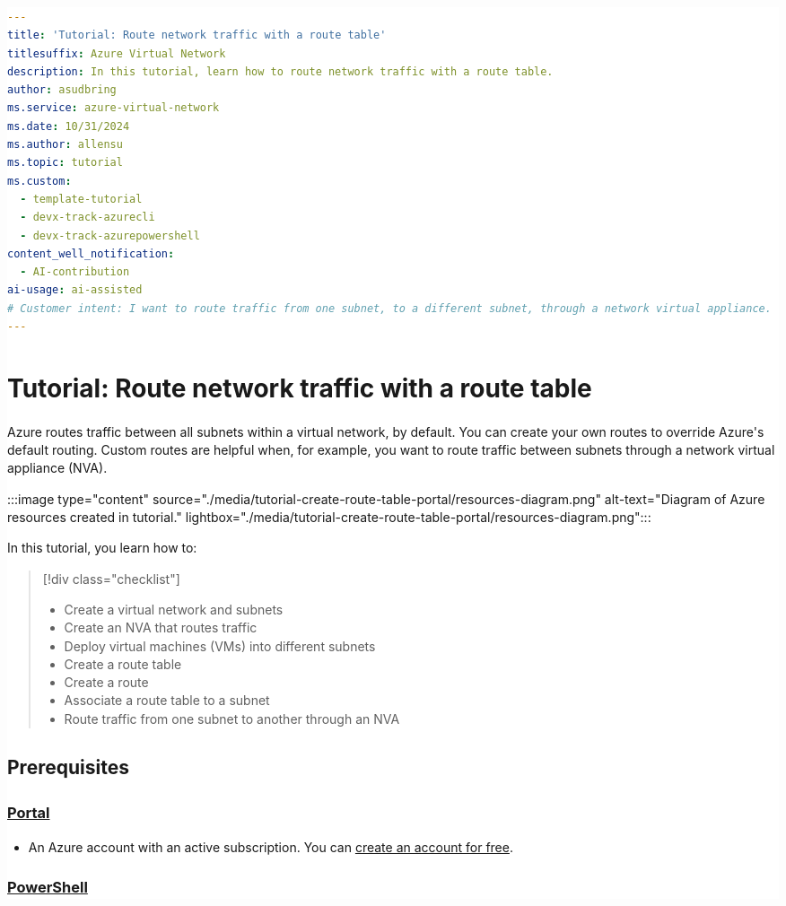 ```yaml
---
title: 'Tutorial: Route network traffic with a route table'
titlesuffix: Azure Virtual Network
description: In this tutorial, learn how to route network traffic with a route table.
author: asudbring
ms.service: azure-virtual-network
ms.date: 10/31/2024
ms.author: allensu
ms.topic: tutorial
ms.custom: 
  - template-tutorial
  - devx-track-azurecli
  - devx-track-azurepowershell
content_well_notification: 
  - AI-contribution
ai-usage: ai-assisted
# Customer intent: I want to route traffic from one subnet, to a different subnet, through a network virtual appliance.
---
```


# Tutorial: Route network traffic with a route table

Azure routes traffic between all subnets within a virtual network, by default. You can create your own routes to override Azure's default routing. Custom routes are helpful when, for example, you want to route traffic between subnets through a network virtual appliance (NVA).

:::image type="content" source="./media/tutorial-create-route-table-portal/resources-diagram.png" alt-text="Diagram of Azure resources created in tutorial." lightbox="./media/tutorial-create-route-table-portal/resources-diagram.png":::

In this tutorial, you learn how to:

> [!div class="checklist"]
> * Create a virtual network and subnets
> * Create an NVA that routes traffic
> * Deploy virtual machines (VMs) into different subnets
> * Create a route table
> * Create a route
> * Associate a route table to a subnet
> * Route traffic from one subnet to another through an NVA

## Prerequisites

### [Portal](#tab/portal)

- An Azure account with an active subscription. You can [create an account for free](https://azure.microsoft.com/free/?WT.mc_id=A261C142F).

### [PowerShell](#tab/powershell)
